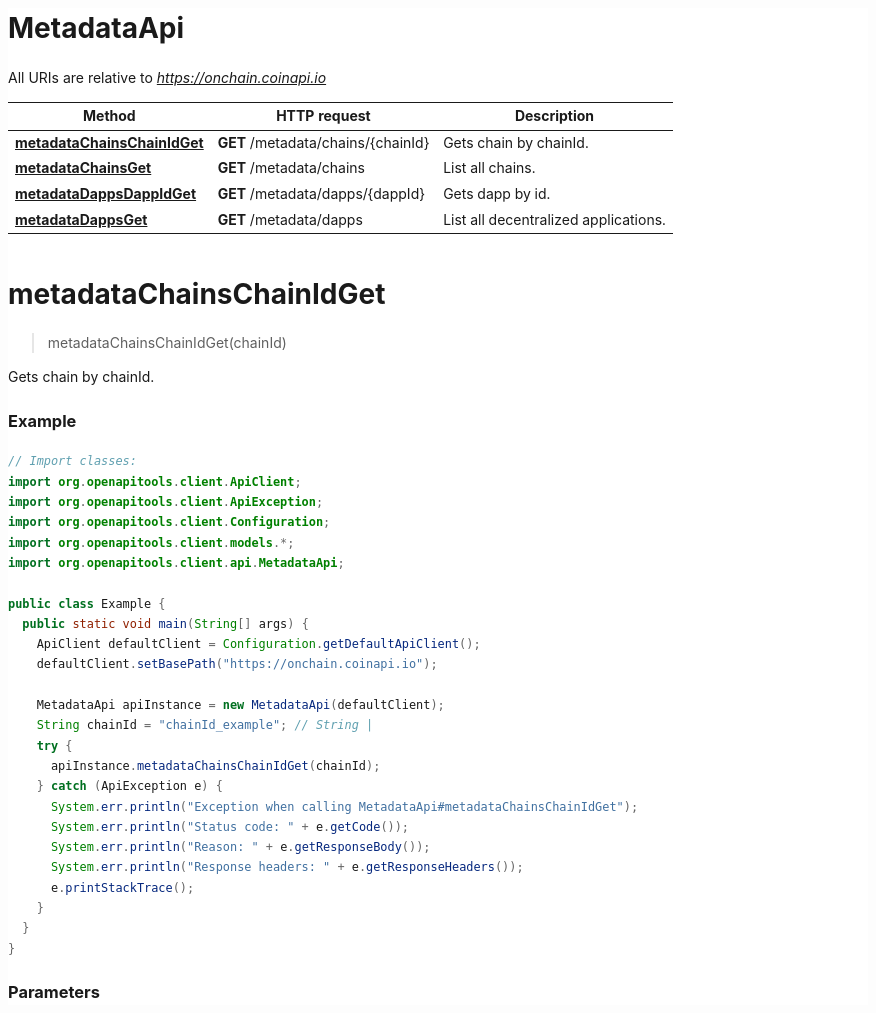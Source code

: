 # MetadataApi

All URIs are relative to *https://onchain.coinapi.io*

| Method | HTTP request | Description |
|------------- | ------------- | -------------|
| [**metadataChainsChainIdGet**](MetadataApi.md#metadataChainsChainIdGet) | **GET** /metadata/chains/{chainId} | Gets chain by chainId. |
| [**metadataChainsGet**](MetadataApi.md#metadataChainsGet) | **GET** /metadata/chains | List all chains. |
| [**metadataDappsDappIdGet**](MetadataApi.md#metadataDappsDappIdGet) | **GET** /metadata/dapps/{dappId} | Gets dapp by id. |
| [**metadataDappsGet**](MetadataApi.md#metadataDappsGet) | **GET** /metadata/dapps | List all decentralized applications. |


<a id="metadataChainsChainIdGet"></a>
# **metadataChainsChainIdGet**
> metadataChainsChainIdGet(chainId)

Gets chain by chainId.

### Example
```java
// Import classes:
import org.openapitools.client.ApiClient;
import org.openapitools.client.ApiException;
import org.openapitools.client.Configuration;
import org.openapitools.client.models.*;
import org.openapitools.client.api.MetadataApi;

public class Example {
  public static void main(String[] args) {
    ApiClient defaultClient = Configuration.getDefaultApiClient();
    defaultClient.setBasePath("https://onchain.coinapi.io");

    MetadataApi apiInstance = new MetadataApi(defaultClient);
    String chainId = "chainId_example"; // String | 
    try {
      apiInstance.metadataChainsChainIdGet(chainId);
    } catch (ApiException e) {
      System.err.println("Exception when calling MetadataApi#metadataChainsChainIdGet");
      System.err.println("Status code: " + e.getCode());
      System.err.println("Reason: " + e.getResponseBody());
      System.err.println("Response headers: " + e.getResponseHeaders());
      e.printStackTrace();
    }
  }
}
```

### Parameters
